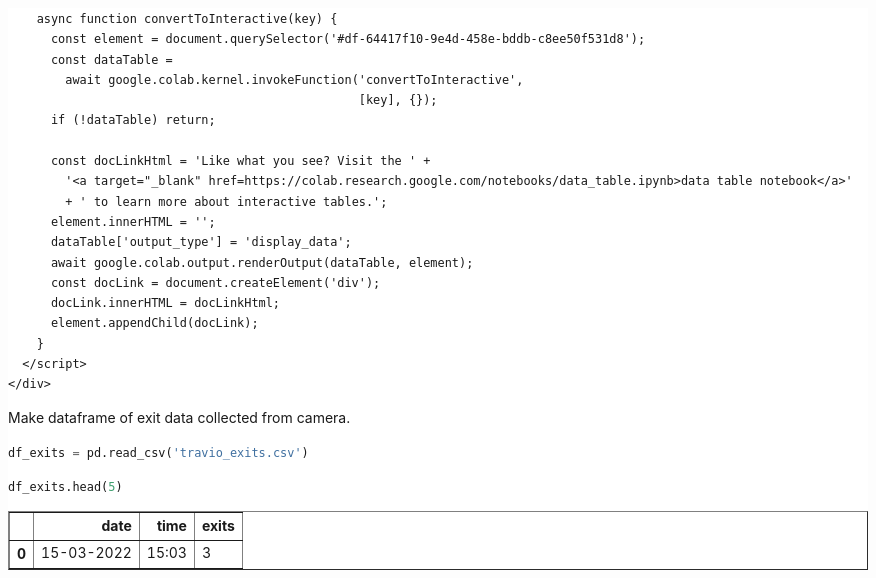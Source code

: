         async function convertToInteractive(key) {
          const element = document.querySelector('#df-64417f10-9e4d-458e-bddb-c8ee50f531d8');
          const dataTable =
            await google.colab.kernel.invokeFunction('convertToInteractive',
                                                     [key], {});
          if (!dataTable) return;

          const docLinkHtml = 'Like what you see? Visit the ' +
            '<a target="_blank" href=https://colab.research.google.com/notebooks/data_table.ipynb>data table notebook</a>'
            + ' to learn more about interactive tables.';
          element.innerHTML = '';
          dataTable['output_type'] = 'display_data';
          await google.colab.output.renderOutput(dataTable, element);
          const docLink = document.createElement('div');
          docLink.innerHTML = docLinkHtml;
          element.appendChild(docLink);
        }
      </script>
    </div>
  </div>




Make dataframe of exit data collected from camera.


```python
df_exits = pd.read_csv('travio_exits.csv')
```


```python
df_exits.head(5)
```





  <div id="df-05e0730a-f4b4-4434-9d04-0c5f34ad3fd9">
    <div class="colab-df-container">
      <div>
<style scoped>
    .dataframe tbody tr th:only-of-type {
        vertical-align: middle;
    }

    .dataframe tbody tr th {
        vertical-align: top;
    }

    .dataframe thead th {
        text-align: right;
    }
</style>
<table border="1" class="dataframe">
  <thead>
    <tr style="text-align: right;">
      <th></th>
      <th>date</th>
      <th>time</th>
      <th>exits</th>
    </tr>
  </thead>
  <tbody>
    <tr>
      <th>0</th>
      <td>15-03-2022</td>
      <td>15:03</td>
      <td>3</td>